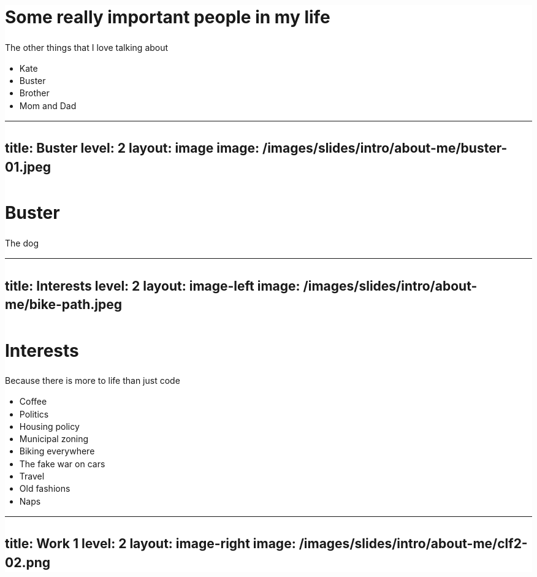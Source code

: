 # Some really important people in my life
The other things that I love talking about

* Kate
* Buster
* Brother
* Mom and Dad




---
title: Buster
level: 2
layout: image
image: /images/slides/intro/about-me/buster-01.jpeg
---

# Buster
The dog



---
title: Interests
level: 2
layout: image-left
image: /images/slides/intro/about-me/bike-path.jpeg
---

# Interests
Because there is more to life than just code

* Coffee
* Politics
* Housing policy
* Municipal zoning
* Biking everywhere
* The fake war on cars
* Travel
* Old fashions
* Naps 





---
title: Work 1
level: 2
layout: image-right
image: /images/slides/intro/about-me/clf2-02.png
---
